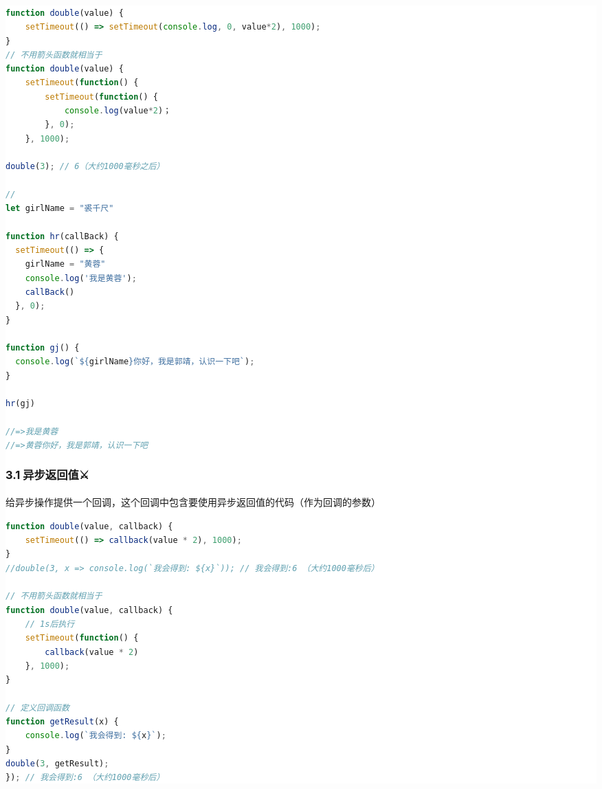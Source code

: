 ```javascript
function double(value) {
	setTimeout(() => setTimeout(console.log, 0, value*2), 1000);
}
// 不用箭头函数就相当于
function double(value) {
	setTimeout(function() {
		setTimeout(function() {
			console.log(value*2)；
		}, 0);
	}, 1000);

double(3); // 6（大约1000毫秒之后）

//    
let girlName = "裘千尺"

function hr(callBack) {
  setTimeout(() => {
    girlName = "黄蓉"
    console.log('我是黄蓉');
    callBack()
  }, 0);
}

function gj() {
  console.log(`${girlName}你好，我是郭靖，认识一下吧`);
}
    
hr(gj)

//=>我是黄蓉
//=>黄蓉你好，我是郭靖，认识一下吧
```

### 3.1 异步返回值:crossed_swords:

给异步操作提供一个回调，这个回调中包含要使用异步返回值的代码（作为回调的参数）

```javascript
function double(value, callback) {
	setTimeout(() => callback(value * 2), 1000);
}
//double(3, x => console.log(`我会得到: ${x}`)); // 我会得到:6 （大约1000毫秒后）

// 不用箭头函数就相当于
function double(value, callback) {
    // 1s后执行
	setTimeout(function() {
		callback(value * 2)
	}, 1000);
}

// 定义回调函数
function getResult(x) {
	console.log(`我会得到: ${x}`);
}
double(3, getResult);
}); // 我会得到:6 （大约1000毫秒后）
```
